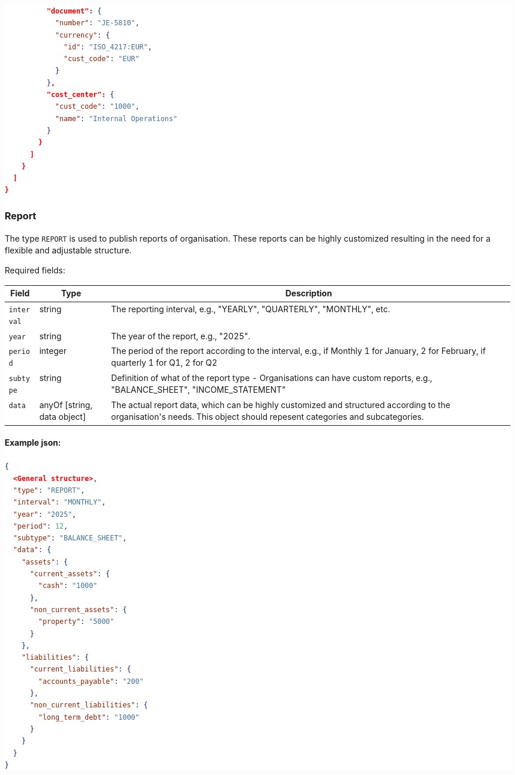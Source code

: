 ```json
          "document": {
            "number": "JE-5810",
            "currency": {
              "id": "ISO_4217:EUR",
              "cust_code": "EUR"
            }
          },
          "cost_center": {
            "cust_code": "1000",
            "name": "Internal Operations"
          }
        }
      ]
    }
  ]
}
```

### Report
The type `REPORT` is used to publish reports of organisation. These reports can be highly customized resulting in the need for a flexible and adjustable structure. 

Required fields:

| Field       | Type                        | Description                                                                                                                                                            |
|-------------|-----------------------------|------------------------------------------------------------------------------------------------------------------------------------------------------------------------|
| `interval`  | string                      | The reporting interval, e.g., "YEARLY", "QUARTERLY", "MONTHLY", etc.                                                                                                   |
| `year`      | string                      | The year of the report, e.g., "2025".                                                                                                                                  |
| `period`    | integer                     | The period of the report according to the interval, e.g., if Monthly 1 for January, 2 for February, if quarterly 1 for Q1, 2 for Q2                                    |
| `subtype`   | string                      | Definition of what of the report type - Organisations can have custom reports, e.g., "BALANCE_SHEET", "INCOME_STATEMENT"                                               |
| `data`      | anyOf [string, data object] | The actual report data, which can be highly customized and structured according to the organisation's needs. This object should repesent categories and subcategories. |

#### Example json:

```json
{
  <General structure>,
  "type": "REPORT",
  "interval": "MONTHLY",
  "year": "2025",
  "period": 12,
  "subtype": "BALANCE_SHEET",
  "data": {
    "assets": {
      "current_assets": {
        "cash": "1000"
      },
      "non_current_assets": {
        "property": "5000"
      }
    },
    "liabilities": {
      "current_liabilities": {
        "accounts_payable": "200"
      },
      "non_current_liabilities": {
        "long_term_debt": "1000"
      }
    }
  }
}
```